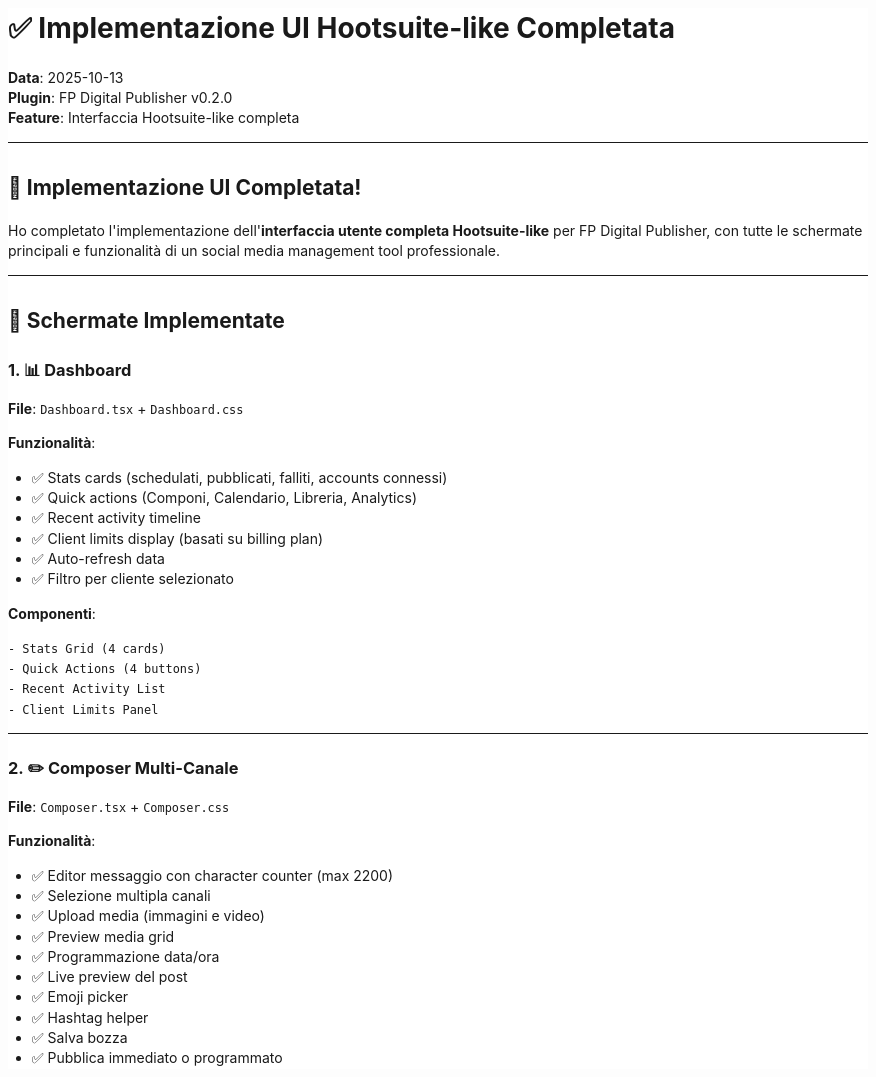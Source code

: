 # ✅ Implementazione UI Hootsuite-like Completata

**Data**: 2025-10-13  
**Plugin**: FP Digital Publisher v0.2.0  
**Feature**: Interfaccia Hootsuite-like completa

---

## 🎉 Implementazione UI Completata!

Ho completato l'implementazione dell'**interfaccia utente completa Hootsuite-like** per FP Digital Publisher, con tutte le schermate principali e funzionalità di un social media management tool professionale.

---

## 📱 Schermate Implementate

### 1. 📊 Dashboard

**File**: `Dashboard.tsx` + `Dashboard.css`

**Funzionalità**:
- ✅ Stats cards (schedulati, pubblicati, falliti, accounts connessi)
- ✅ Quick actions (Componi, Calendario, Libreria, Analytics)
- ✅ Recent activity timeline
- ✅ Client limits display (basati su billing plan)
- ✅ Auto-refresh data
- ✅ Filtro per cliente selezionato

**Componenti**:
```tsx
- Stats Grid (4 cards)
- Quick Actions (4 buttons)
- Recent Activity List
- Client Limits Panel
```

---

### 2. ✏️ Composer Multi-Canale

**File**: `Composer.tsx` + `Composer.css`

**Funzionalità**:
- ✅ Editor messaggio con character counter (max 2200)
- ✅ Selezione multipla canali
- ✅ Upload media (immagini e video)
- ✅ Preview media grid
- ✅ Programmazione data/ora
- ✅ Live preview del post
- ✅ Emoji picker
- ✅ Hashtag helper
- ✅ Salva bozza
- ✅ Pubblica immediato o programmato
